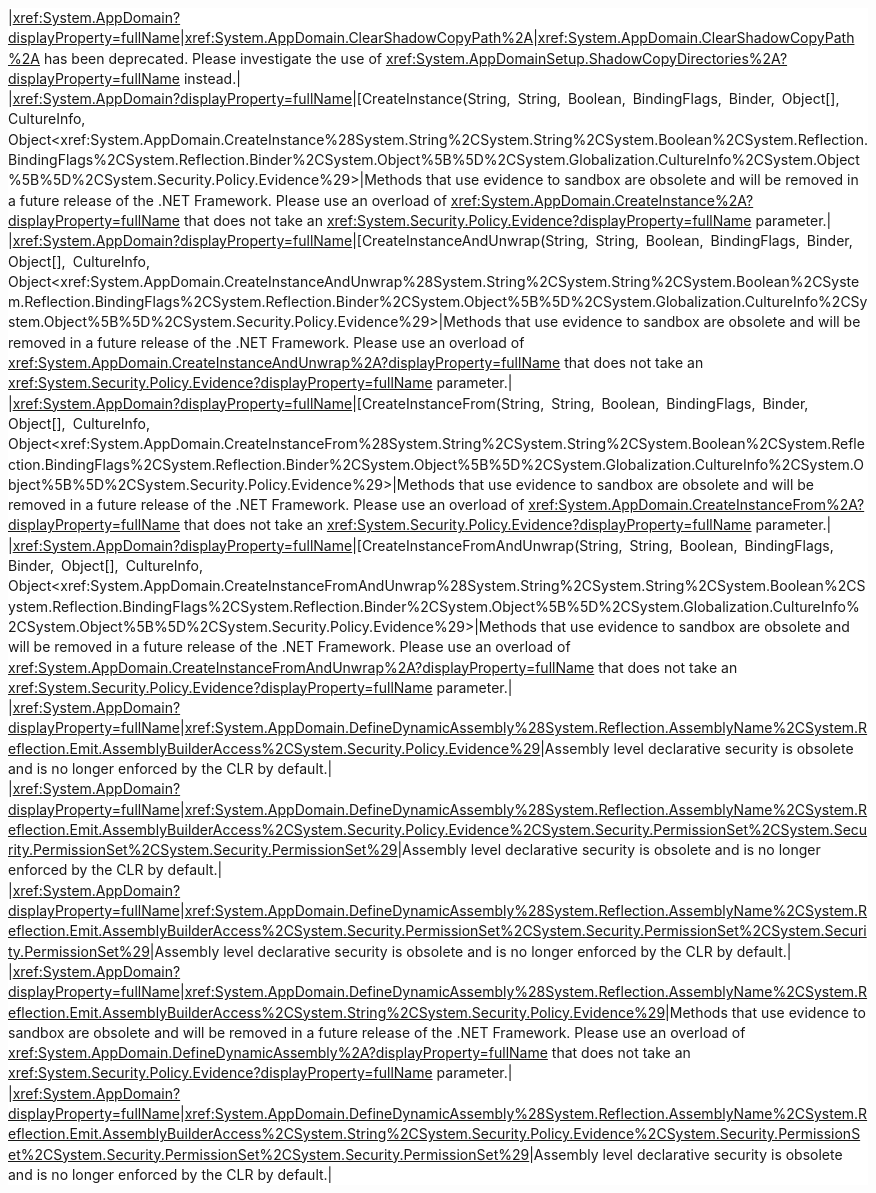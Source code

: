 |<xref:System.AppDomain?displayProperty=fullName>|<xref:System.AppDomain.ClearShadowCopyPath%2A>|<xref:System.AppDomain.ClearShadowCopyPath%2A> has been deprecated. Please investigate the use of                                          <xref:System.AppDomainSetup.ShadowCopyDirectories%2A?displayProperty=fullName> instead.|  
|<xref:System.AppDomain?displayProperty=fullName>|[CreateInstance(String, String, Boolean, BindingFlags, Binder, Object\[\], CultureInfo, Object\<xref:System.AppDomain.CreateInstance%28System.String%2CSystem.String%2CSystem.Boolean%2CSystem.Reflection.BindingFlags%2CSystem.Reflection.Binder%2CSystem.Object%5B%5D%2CSystem.Globalization.CultureInfo%2CSystem.Object%5B%5D%2CSystem.Security.Policy.Evidence%29>|Methods that use evidence to sandbox are obsolete and will be removed in a future release of the .NET Framework. Please use an overload of                                          <xref:System.AppDomain.CreateInstance%2A?displayProperty=fullName> that does not take an                                          <xref:System.Security.Policy.Evidence?displayProperty=fullName> parameter.|  
|<xref:System.AppDomain?displayProperty=fullName>|[CreateInstanceAndUnwrap(String, String, Boolean, BindingFlags, Binder, Object\[\], CultureInfo, Object\<xref:System.AppDomain.CreateInstanceAndUnwrap%28System.String%2CSystem.String%2CSystem.Boolean%2CSystem.Reflection.BindingFlags%2CSystem.Reflection.Binder%2CSystem.Object%5B%5D%2CSystem.Globalization.CultureInfo%2CSystem.Object%5B%5D%2CSystem.Security.Policy.Evidence%29>|Methods that use evidence to sandbox are obsolete and will be removed in a future release of the .NET Framework. Please use an overload of                                          <xref:System.AppDomain.CreateInstanceAndUnwrap%2A?displayProperty=fullName> that does not take an                                          <xref:System.Security.Policy.Evidence?displayProperty=fullName> parameter.|  
|<xref:System.AppDomain?displayProperty=fullName>|[CreateInstanceFrom(String, String, Boolean, BindingFlags, Binder, Object\[\], CultureInfo, Object\<xref:System.AppDomain.CreateInstanceFrom%28System.String%2CSystem.String%2CSystem.Boolean%2CSystem.Reflection.BindingFlags%2CSystem.Reflection.Binder%2CSystem.Object%5B%5D%2CSystem.Globalization.CultureInfo%2CSystem.Object%5B%5D%2CSystem.Security.Policy.Evidence%29>|Methods that use evidence to sandbox are obsolete and will be removed in a future release of the .NET Framework. Please use an overload of                                          <xref:System.AppDomain.CreateInstanceFrom%2A?displayProperty=fullName> that does not take an                                          <xref:System.Security.Policy.Evidence?displayProperty=fullName> parameter.|  
|<xref:System.AppDomain?displayProperty=fullName>|[CreateInstanceFromAndUnwrap(String, String, Boolean, BindingFlags, Binder, Object\[\], CultureInfo, Object\<xref:System.AppDomain.CreateInstanceFromAndUnwrap%28System.String%2CSystem.String%2CSystem.Boolean%2CSystem.Reflection.BindingFlags%2CSystem.Reflection.Binder%2CSystem.Object%5B%5D%2CSystem.Globalization.CultureInfo%2CSystem.Object%5B%5D%2CSystem.Security.Policy.Evidence%29>|Methods that use evidence to sandbox are obsolete and will be removed in a future release of the .NET Framework. Please use an overload of                                          <xref:System.AppDomain.CreateInstanceFromAndUnwrap%2A?displayProperty=fullName> that does not take an                                          <xref:System.Security.Policy.Evidence?displayProperty=fullName> parameter.|  
|<xref:System.AppDomain?displayProperty=fullName>|<xref:System.AppDomain.DefineDynamicAssembly%28System.Reflection.AssemblyName%2CSystem.Reflection.Emit.AssemblyBuilderAccess%2CSystem.Security.Policy.Evidence%29>|Assembly level declarative security is obsolete and is no longer enforced by the CLR by default.|  
|<xref:System.AppDomain?displayProperty=fullName>|<xref:System.AppDomain.DefineDynamicAssembly%28System.Reflection.AssemblyName%2CSystem.Reflection.Emit.AssemblyBuilderAccess%2CSystem.Security.Policy.Evidence%2CSystem.Security.PermissionSet%2CSystem.Security.PermissionSet%2CSystem.Security.PermissionSet%29>|Assembly level declarative security is obsolete and is no longer enforced by the CLR by default.|  
|<xref:System.AppDomain?displayProperty=fullName>|<xref:System.AppDomain.DefineDynamicAssembly%28System.Reflection.AssemblyName%2CSystem.Reflection.Emit.AssemblyBuilderAccess%2CSystem.Security.PermissionSet%2CSystem.Security.PermissionSet%2CSystem.Security.PermissionSet%29>|Assembly level declarative security is obsolete and is no longer enforced by the CLR by default.|  
|<xref:System.AppDomain?displayProperty=fullName>|<xref:System.AppDomain.DefineDynamicAssembly%28System.Reflection.AssemblyName%2CSystem.Reflection.Emit.AssemblyBuilderAccess%2CSystem.String%2CSystem.Security.Policy.Evidence%29>|Methods that use evidence to sandbox are obsolete and will be removed in a future release of the .NET Framework. Please use an overload of                                          <xref:System.AppDomain.DefineDynamicAssembly%2A?displayProperty=fullName> that does not take an                                          <xref:System.Security.Policy.Evidence?displayProperty=fullName> parameter.|  
|<xref:System.AppDomain?displayProperty=fullName>|<xref:System.AppDomain.DefineDynamicAssembly%28System.Reflection.AssemblyName%2CSystem.Reflection.Emit.AssemblyBuilderAccess%2CSystem.String%2CSystem.Security.Policy.Evidence%2CSystem.Security.PermissionSet%2CSystem.Security.PermissionSet%2CSystem.Security.PermissionSet%29>|Assembly level declarative security is obsolete and is no longer enforced by the CLR by default.|  